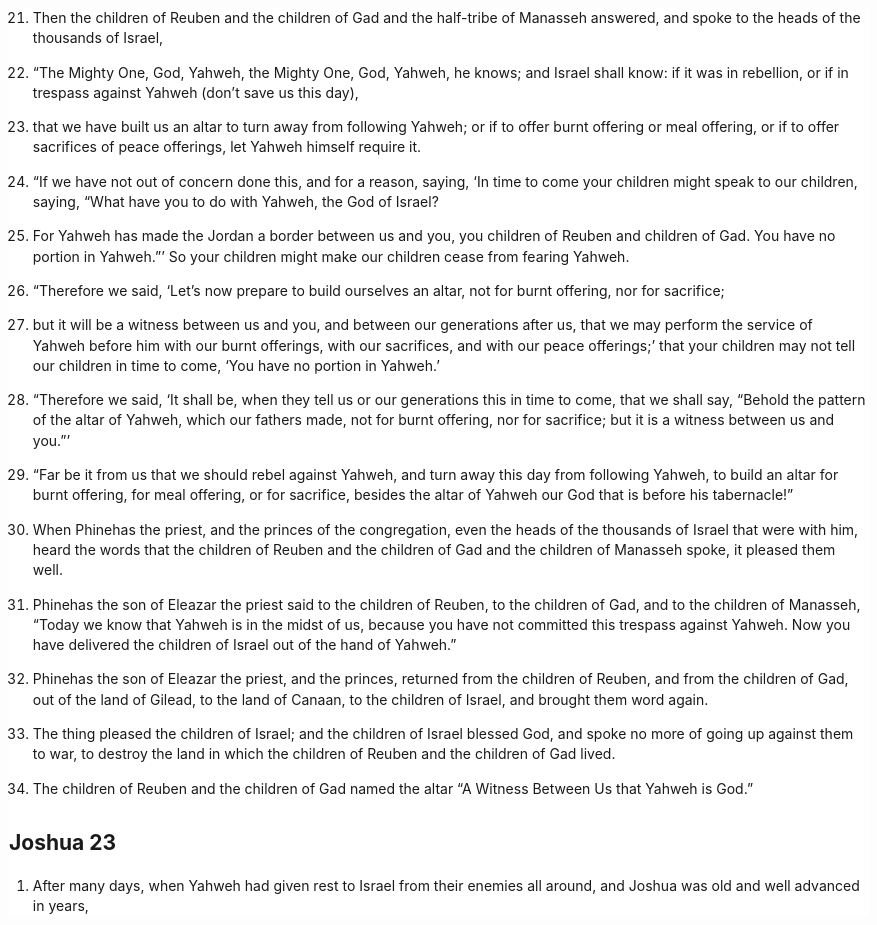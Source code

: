 21.   Then the children of Reuben and the children of Gad and the half-tribe of Manasseh answered, and spoke to the heads of the thousands of Israel,

22. “The Mighty One, God, Yahweh, the Mighty One, God, Yahweh, he knows; and Israel shall know: if it was in rebellion, or if in trespass against Yahweh (don’t save us this day),

23. that we have built us an altar to turn away from following Yahweh; or if to offer burnt offering or meal offering, or if to offer sacrifices of peace offerings, let Yahweh himself require it.  

24.   “If we have not out of concern done this, and for a reason, saying, ‘In time to come your children might speak to our children, saying, “What have you to do with Yahweh, the God of Israel?

25. For Yahweh has made the Jordan a border between us and you, you children of Reuben and children of Gad. You have no portion in Yahweh.”’ So your children might make our children cease from fearing Yahweh.  

26.   “Therefore we said, ‘Let’s now prepare to build ourselves an altar, not for burnt offering, nor for sacrifice;

27. but it will be a witness between us and you, and between our generations after us, that we may perform the service of Yahweh before him with our burnt offerings, with our sacrifices, and with our peace offerings;’ that your children may not tell our children in time to come, ‘You have no portion in Yahweh.’  

28.   “Therefore we said, ‘It shall be, when they tell us or our generations this in time to come, that we shall say, “Behold the pattern of the altar of Yahweh, which our fathers made, not for burnt offering, nor for sacrifice; but it is a witness between us and you.”’  

29.   “Far be it from us that we should rebel against Yahweh, and turn away this day from following Yahweh, to build an altar for burnt offering, for meal offering, or for sacrifice, besides the altar of Yahweh our God that is before his tabernacle!”  

30.   When Phinehas the priest, and the princes of the congregation, even the heads of the thousands of Israel that were with him, heard the words that the children of Reuben and the children of Gad and the children of Manasseh spoke, it pleased them well.

31. Phinehas the son of Eleazar the priest said to the children of Reuben, to the children of Gad, and to the children of Manasseh, “Today we know that Yahweh is in the midst of us, because you have not committed this trespass against Yahweh. Now you have delivered the children of Israel out of the hand of Yahweh.”

32. Phinehas the son of Eleazar the priest, and the princes, returned from the children of Reuben, and from the children of Gad, out of the land of Gilead, to the land of Canaan, to the children of Israel, and brought them word again.

33. The thing pleased the children of Israel; and the children of Israel blessed God, and spoke no more of going up against them to war, to destroy the land in which the children of Reuben and the children of Gad lived.

34. The children of Reuben and the children of Gad named the altar “A Witness Between Us that Yahweh is God.”   

## Joshua 23

1. After many days, when Yahweh had given rest to Israel from their enemies all around, and Joshua was old and well advanced in years,
